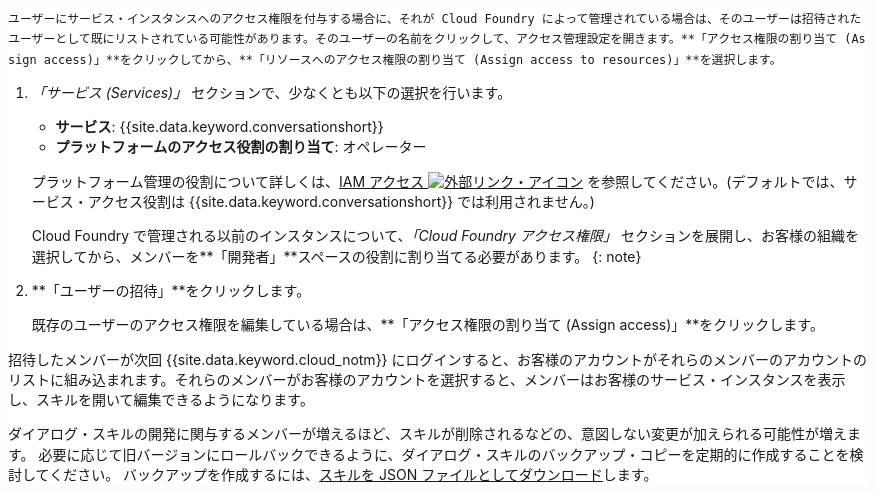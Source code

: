     ユーザーにサービス・インスタンスへのアクセス権限を付与する場合に、それが Cloud Foundry によって管理されている場合は、そのユーザーは招待されたユーザーとして既にリストされている可能性があります。そのユーザーの名前をクリックして、アクセス管理設定を開きます。**「アクセス権限の割り当て (Assign access)」**をクリックしてから、**「リソースへのアクセス権限の割り当て (Assign access to resources)」**を選択します。

1.  *「サービス (Services)」* セクションで、少なくとも以下の選択を行います。

    - **サービス**: {{site.data.keyword.conversationshort}}
    - **プラットフォームのアクセス役割の割り当て**: オペレーター

    プラットフォーム管理の役割について詳しくは、[IAM アクセス ![外部リンク・アイコン](../../icons/launch-glyph.svg "外部リンク・アイコン")](/docs/iam?topic=iam-userroles) を参照してください。(デフォルトでは、サービス・アクセス役割は {{site.data.keyword.conversationshort}} では利用されません。)

    Cloud Foundry で管理される以前のインスタンスについて、*「Cloud Foundry アクセス権限」* セクションを展開し、お客様の組織を選択してから、メンバーを**「開発者」**スペースの役割に割り当てる必要があります。
    {: note}

1.  **「ユーザーの招待」**をクリックします。

    既存のユーザーのアクセス権限を編集している場合は、**「アクセス権限の割り当て (Assign access)」**をクリックします。

招待したメンバーが次回 {{site.data.keyword.cloud_notm}} にログインすると、お客様のアカウントがそれらのメンバーのアカウントのリストに組み込まれます。それらのメンバーがお客様のアカウントを選択すると、メンバーはお客様のサービス・インスタンスを表示し、スキルを開いて編集できるようになります。

ダイアログ・スキルの開発に関与するメンバーが増えるほど、スキルが削除されるなどの、意図しない変更が加えられる可能性が増えます。 必要に応じて旧バージョンにロールバックできるように、ダイアログ・スキルのバックアップ・コピーを定期的に作成することを検討してください。 バックアップを作成するには、[スキルを JSON ファイルとしてダウンロード](#skill-add-download)します。
